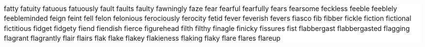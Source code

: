 fatty
fatuity
fatuous
fatuously
fault
faults
faulty
fawningly
faze
fear
fearful
fearfully
fears
fearsome
feckless
feeble
feeblely
feebleminded
feign
feint
fell
felon
felonious
ferociously
ferocity
fetid
fever
feverish
fevers
fiasco
fib
fibber
fickle
fiction
fictional
fictitious
fidget
fidgety
fiend
fiendish
fierce
figurehead
filth
filthy
finagle
finicky
fissures
fist
flabbergast
flabbergasted
flagging
flagrant
flagrantly
flair
flairs
flak
flake
flakey
flakieness
flaking
flaky
flare
flares
flareup